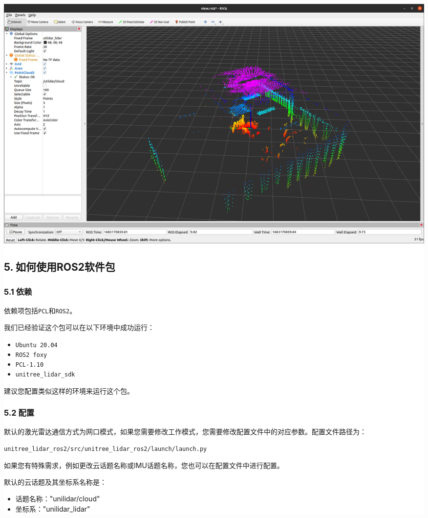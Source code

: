 ![img](./docs/ros1_cloud.png)

## 5. 如何使用ROS2软件包

### 5.1 依赖

依赖项包括`PCL`和`ROS2`。

我们已经验证这个包可以在以下环境中成功运行：
- `Ubuntu 20.04` 
- `ROS2 foxy`
- `PCL-1.10`
- `unitree_lidar_sdk`

建议您配置类似这样的环境来运行这个包。

### 5.2 配置

默认的激光雷达通信方式为网口模式，如果您需要修改工作模式，您需要修改配置文件中的对应参数。配置文件路径为：
```
unitree_lidar_ros2/src/unitree_lidar_ros2/launch/launch.py
```

如果您有特殊需求，例如更改云话题名称或IMU话题名称，您也可以在配置文件中进行配置。

默认的云话题及其坐标系名称是：
- 话题名称："unilidar/cloud"
- 坐标系："unilidar_lidar"
